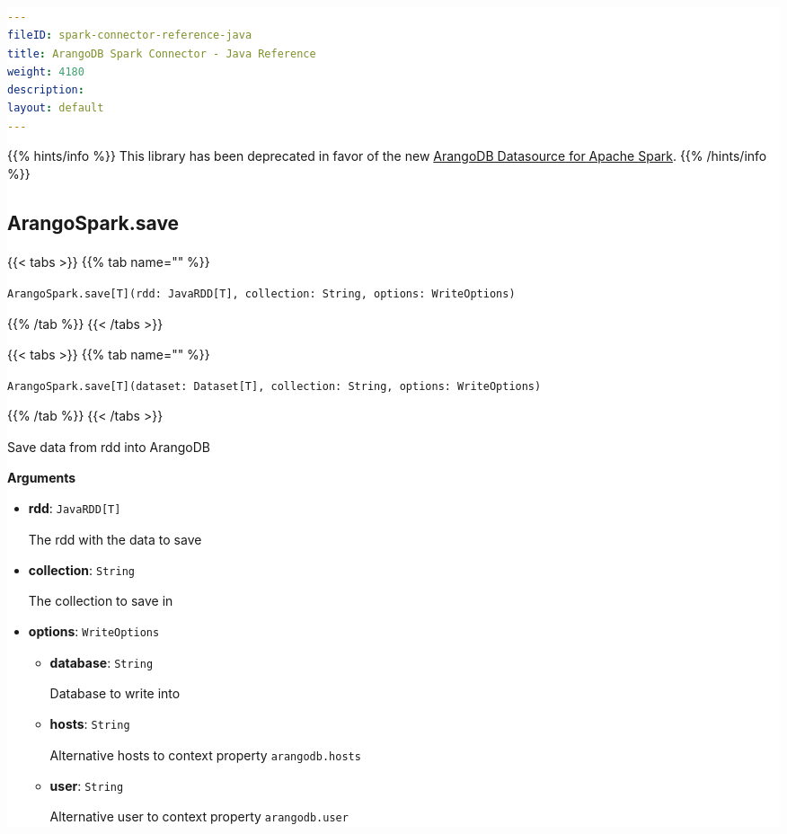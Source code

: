 ```yaml
---
fileID: spark-connector-reference-java
title: ArangoDB Spark Connector - Java Reference
weight: 4180
description: 
layout: default
---
```

{{% hints/info %}}
This library has been deprecated in favor of the new [ArangoDB Datasource for Apache Spark](../../spark-connector-new).
{{% /hints/info %}}

## ArangoSpark.save

{{< tabs >}}
{{% tab name="" %}}
```
ArangoSpark.save[T](rdd: JavaRDD[T], collection: String, options: WriteOptions)
```
{{% /tab %}}
{{< /tabs >}}

{{< tabs >}}
{{% tab name="" %}}
```
ArangoSpark.save[T](dataset: Dataset[T], collection: String, options: WriteOptions)
```
{{% /tab %}}
{{< /tabs >}}

Save data from rdd into ArangoDB

**Arguments**

- **rdd**: `JavaRDD[T]`

  The rdd with the data to save

- **collection**: `String`

  The collection to save in

- **options**: `WriteOptions`

  - **database**: `String`

    Database to write into

  - **hosts**: `String`

    Alternative hosts to context property `arangodb.hosts`

  - **user**: `String`

    Alternative user to context property `arangodb.user`
